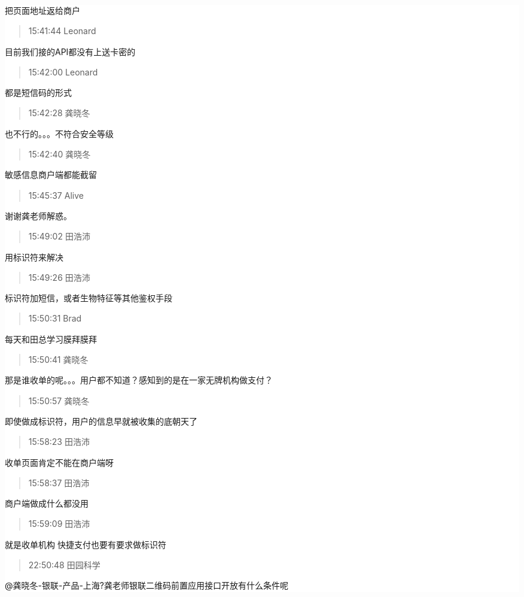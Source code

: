 把页面地址返给商户  
   
> 15:41:44  Leonard  
   
目前我们接的API都没有上送卡密的  
   
> 15:42:00  Leonard  
   
都是短信码的形式  
   
> 15:42:28  龚晓冬  
   
也不行的。。。不符合安全等级  
   
> 15:42:40  龚晓冬  
   
敏感信息商户端都能截留  
   
> 15:45:37  Alive  
   
谢谢龚老师解惑。  
   
> 15:49:02  田浩沛  
   
用标识符来解决  
   
> 15:49:26  田浩沛  
   
标识符加短信，或者生物特征等其他鉴权手段  
   
> 15:50:31  Brad  
   
每天和田总学习膜拜膜拜  
   
> 15:50:41  龚晓冬  
   
那是谁收单的呢。。。用户都不知道？感知到的是在一家无牌机构做支付？  
   
> 15:50:57  龚晓冬  
   
即使做成标识符，用户的信息早就被收集的底朝天了  
   
> 15:58:23  田浩沛  
   
收单页面肯定不能在商户端呀  
   
> 15:58:37  田浩沛  
   
商户端做成什么都没用  
   
> 15:59:09  田浩沛  
   
就是收单机构 快捷支付也要有要求做标识符  
   
> 22:50:48  田园科学  
   
@龚晓冬-银联-产品-上海?龚老师银联二维码前置应用接口开放有什么条件呢  
   

